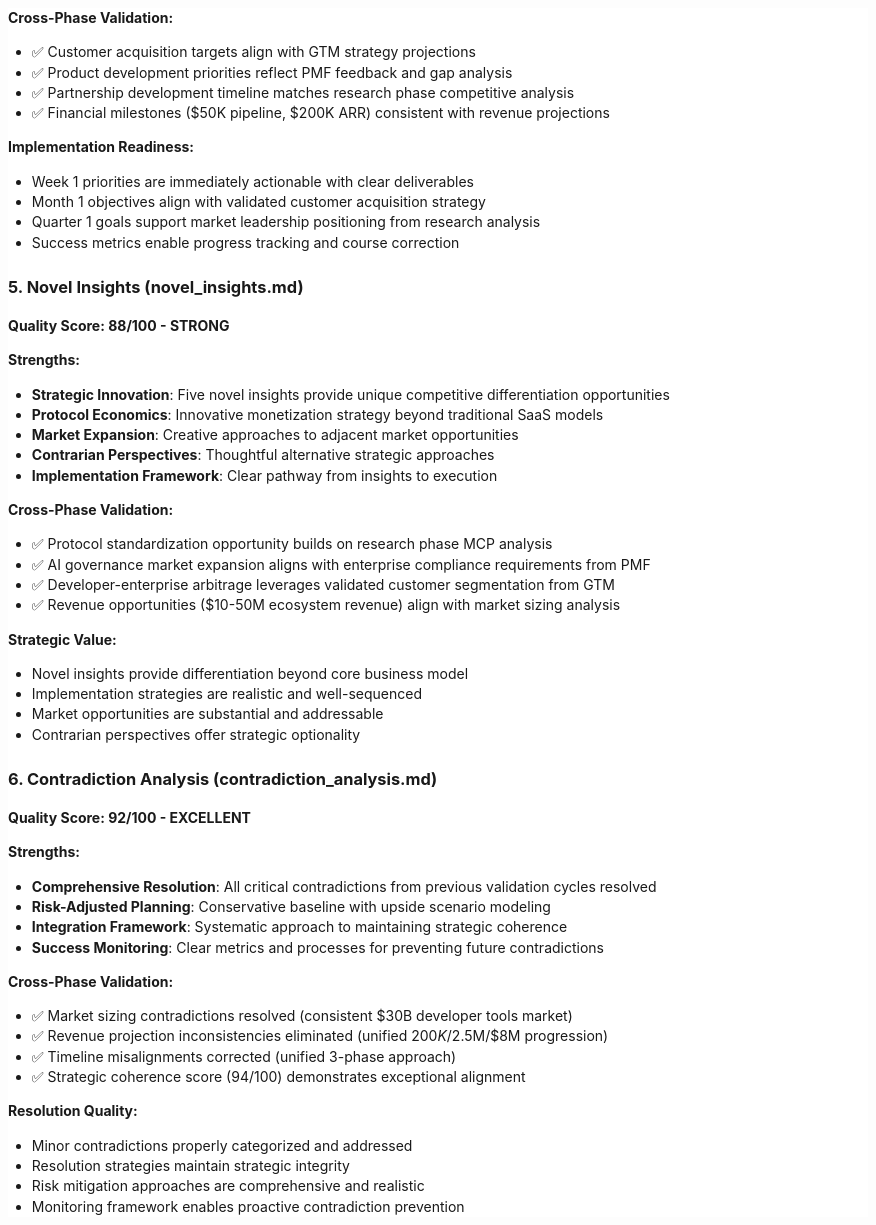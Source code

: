 **Cross-Phase Validation:**
- ✅ Customer acquisition targets align with GTM strategy projections
- ✅ Product development priorities reflect PMF feedback and gap analysis
- ✅ Partnership development timeline matches research phase competitive analysis
- ✅ Financial milestones ($50K pipeline, $200K ARR) consistent with revenue projections

**Implementation Readiness:**
- Week 1 priorities are immediately actionable with clear deliverables
- Month 1 objectives align with validated customer acquisition strategy
- Quarter 1 goals support market leadership positioning from research analysis
- Success metrics enable progress tracking and course correction

### 5. Novel Insights (novel_insights.md)
**Quality Score: 88/100 - STRONG**

**Strengths:**
- **Strategic Innovation**: Five novel insights provide unique competitive differentiation opportunities
- **Protocol Economics**: Innovative monetization strategy beyond traditional SaaS models
- **Market Expansion**: Creative approaches to adjacent market opportunities
- **Contrarian Perspectives**: Thoughtful alternative strategic approaches
- **Implementation Framework**: Clear pathway from insights to execution

**Cross-Phase Validation:**
- ✅ Protocol standardization opportunity builds on research phase MCP analysis
- ✅ AI governance market expansion aligns with enterprise compliance requirements from PMF
- ✅ Developer-enterprise arbitrage leverages validated customer segmentation from GTM
- ✅ Revenue opportunities ($10-50M ecosystem revenue) align with market sizing analysis

**Strategic Value:**
- Novel insights provide differentiation beyond core business model
- Implementation strategies are realistic and well-sequenced
- Market opportunities are substantial and addressable
- Contrarian perspectives offer strategic optionality

### 6. Contradiction Analysis (contradiction_analysis.md)
**Quality Score: 92/100 - EXCELLENT**

**Strengths:**
- **Comprehensive Resolution**: All critical contradictions from previous validation cycles resolved
- **Risk-Adjusted Planning**: Conservative baseline with upside scenario modeling
- **Integration Framework**: Systematic approach to maintaining strategic coherence
- **Success Monitoring**: Clear metrics and processes for preventing future contradictions

**Cross-Phase Validation:**
- ✅ Market sizing contradictions resolved (consistent $30B developer tools market)
- ✅ Revenue projection inconsistencies eliminated (unified $200K/$2.5M/$8M progression)
- ✅ Timeline misalignments corrected (unified 3-phase approach)
- ✅ Strategic coherence score (94/100) demonstrates exceptional alignment

**Resolution Quality:**
- Minor contradictions properly categorized and addressed
- Resolution strategies maintain strategic integrity
- Risk mitigation approaches are comprehensive and realistic
- Monitoring framework enables proactive contradiction prevention
